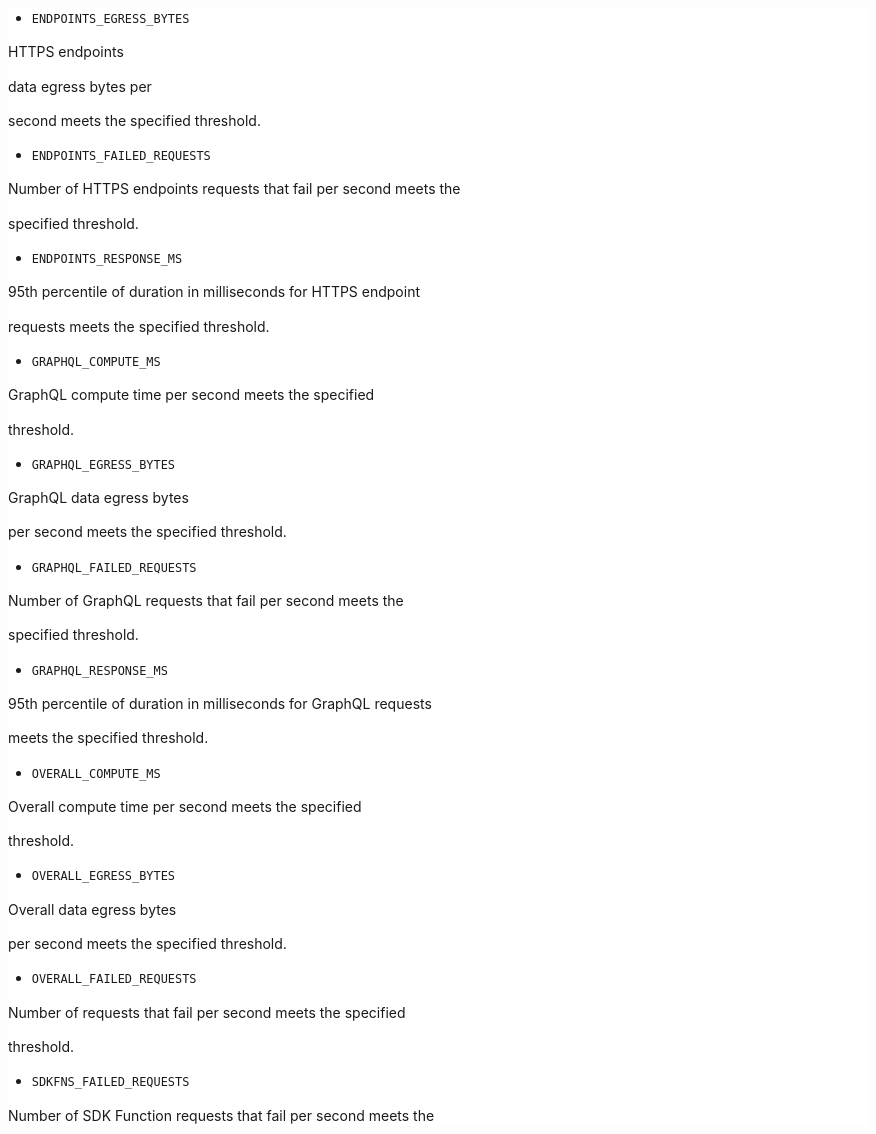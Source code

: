   * `ENDPOINTS_EGRESS_BYTES`

HTTPS endpoints

data egress bytes per

second meets the specified threshold.

  * `ENDPOINTS_FAILED_REQUESTS`

Number of HTTPS endpoints requests that fail per second meets the

specified threshold.

  * `ENDPOINTS_RESPONSE_MS`

95th percentile of duration in milliseconds for HTTPS endpoint

requests meets the specified threshold.

  * `GRAPHQL_COMPUTE_MS`

GraphQL compute time per second meets the specified

threshold.

  * `GRAPHQL_EGRESS_BYTES`

GraphQL data egress bytes

per second meets the specified threshold.

  * `GRAPHQL_FAILED_REQUESTS`

Number of GraphQL requests that fail per second meets the

specified threshold.

  * `GRAPHQL_RESPONSE_MS`

95th percentile of duration in milliseconds for GraphQL requests

meets the specified threshold.

  * `OVERALL_COMPUTE_MS`

Overall compute time per second meets the specified

threshold.

  * `OVERALL_EGRESS_BYTES`

Overall data egress bytes

per second meets the specified threshold.

  * `OVERALL_FAILED_REQUESTS`

Number of requests that fail per second meets the specified

threshold.

  * `SDKFNS_FAILED_REQUESTS`

Number of SDK Function requests that fail per second meets the
